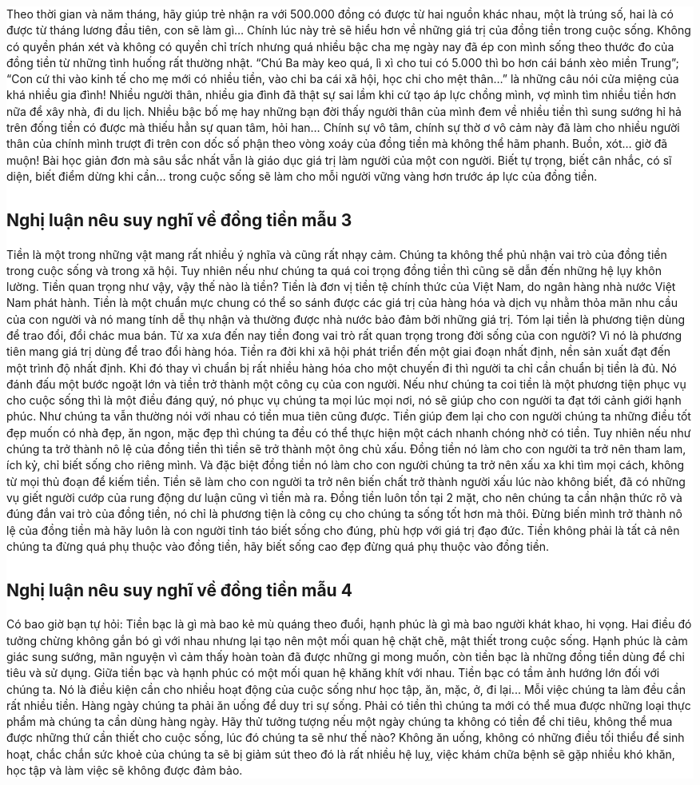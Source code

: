 Theo thời gian và năm tháng, hãy giúp trẻ nhận ra với 500.000 đồng có được từ hai nguồn khác nhau, một là trúng số, hai là có được từ tháng lương đầu tiên, con sẽ làm gì… Chính lúc này trẻ sẽ hiểu hơn về những giá trị của đồng tiền trong cuộc sống. Không có quyền phán xét và không có quyền chỉ trích nhưng quá nhiều bậc cha mẹ ngày nay đã ép con mình sống theo thước đo của đồng tiền từ những tình huống rất thường nhật. “Chú Ba mày keo quá, lì xì cho tui có 5.000 thì bo hơn cái bánh xèo miền Trung”; “Con cứ thi vào kinh tế cho mẹ mới có nhiều tiền, vào chi ba cái xã hội, học chi cho mệt thân…” là những câu nói cửa miệng của khá nhiều gia đình\! Nhiều người thân, nhiều gia đình đã thật sự sai lầm khi cứ tạo áp lực chồng mình, vợ mình tìm nhiều tiền hơn nữa để xây nhà, đi du lịch. Nhiều bậc bố mẹ hay những bạn đời thấy người thân của mình đem về nhiều tiền thì sung sướng hỉ hả trên đống tiền có được mà thiếu hẳn sự quan tâm, hỏi han… Chính sự vô tâm, chính sự thờ ơ vô cảm này đã làm cho nhiều người thân của chính mình trượt đi trên con dốc số phận theo vòng xoáy của đồng tiền mà không thể hãm phanh. Buồn, xót… giờ đã muộn\!
Bài học giản đơn mà sâu sắc nhất vẫn là giáo dục giá trị làm người của một con người. Biết tự trọng, biết cân nhắc, có sĩ diện, biết điểm dừng khi cần… trong cuộc sống sẽ làm cho mỗi người vững vàng hơn trước áp lực của đồng tiền.
## Nghị luận nêu suy nghĩ về đồng tiền mẫu 3
Tiền là một trong những vật mang rất nhiều ý nghĩa và cũng rất nhạy cảm. Chúng ta không thể phủ nhận vai trò của đồng tiền trong cuộc sống và trong xã hội. Tuy nhiên nếu như chúng ta quá coi trọng đồng tiền thì cũng sẽ dẫn đến những hệ lụy khôn lường.
Tiền quan trọng như vậy, vậy thế nào là tiền? Tiền là đơn vị tiền tệ chính thức của Việt Nam, do ngân hàng nhà nước Việt Nam phát hành. Tiền là một chuẩn mực chung có thể so sánh được các giá trị của hàng hóa và dịch vụ nhằm thỏa mãn nhu cầu của con người và nó mang tính dễ thụ nhận và thường được nhà nước bảo đảm bởi những giá trị. Tóm lại tiền là phương tiện dùng để trao đổi, đổi chác mua bán.
Từ xa xưa đến nay tiền đong vai trò rất quan trọng trong đời sống của con người? Vì nó là phương tiên mang giá trị dùng để trao đổi hàng hóa. Tiền ra đời khi xã hội phát triển đến một giai đoạn nhất định, nền sản xuất đạt đến một trình độ nhất định. Khi đó thay vì chuẩn bị rất nhiều hàng hóa cho một chuyến đi thì người ta chỉ cần chuẩn bị tiền là đủ. Nó đánh đấu một bước ngoặt lớn và tiền trở thành một công cụ của con người.
Nếu như chúng ta coi tiền là một phương tiện phục vụ cho cuộc sống thì là một điều đáng quý, nó phục vụ chúng ta mọi lúc mọi nơi, nó sẽ giúp cho con người ta đạt tới cảnh giới hạnh phúc. Như chúng ta vẫn thường nói với nhau có tiền mua tiên cũng được. Tiền giúp đem lại cho con người chúng ta những điều tốt đẹp muốn có nhà đẹp, ăn ngon, mặc đẹp thì chúng ta đều có thể thực hiện một cách nhanh chóng nhờ có tiền.
Tuy nhiên nếu như chúng ta trở thành nô lệ của đồng tiền thì tiền sẽ trở thành một ông chủ xấu. Đồng tiền nó làm cho con người ta trở nên tham lam, ích kỷ, chỉ biết sống cho riêng mình. Và đặc biệt đồng tiền nó làm cho con người chúng ta trở nên xấu xa khi tìm mọi cách, không từ mọi thủ đoạn để kiếm tiền. Tiền sẽ làm cho con người ta trở nên biến chất trở thành người xấu lúc nào không biết, đã có những vụ giết người cướp của rung động dư luận cũng vì tiền mà ra.
Đồng tiền luôn tồn tại 2 mặt, cho nên chúng ta cần nhận thức rõ và đúng đắn vai trò của đồng tiền, nó chỉ là phương tiện là công cụ cho chúng ta sống tốt hơn mà thôi. Đừng biến mình trở thành nô lệ của đồng tiền mà hãy luôn là con người tỉnh táo biết sống cho đúng, phù hợp với giá trị đạo đức.
Tiền không phải là tất cả nên chúng ta đừng quá phụ thuộc vào đồng tiền, hãy biết sống cao đẹp đừng quá phụ thuộc vào đồng tiền.
## Nghị luận nêu suy nghĩ về đồng tiền mẫu 4
Có bao giờ bạn tự hỏi: Tiền bạc là gì mà bao kẻ mù quáng theo đuổi, hạnh phúc là gì mà bao người khát khao, hi vọng. Hai điều đó tưởng chừng không gắn bó gì với nhau nhưng lại tạo nên một mối quan hệ chặt chẽ, mật thiết trong cuộc sống.
Hạnh phúc là cảm giác sung sướng, mãn nguyện vì cảm thấy hoàn toàn đã được những gi mong muốn, còn tiền bạc là những đồng tiền dùng để chi tiêu và sử dụng. Giữa tiền bạc và hạnh phúc có một mối quan hệ khăng khít với nhau.
Tiền bạc có tầm ảnh hướng lớn đối với chúng ta. Nó là điều kiện cần cho nhiều hoạt động của cuộc sống như học tập, ăn, mặc, ở, đi lại... Mỗi việc chúng ta làm đều cần rất nhiều tiền. Hàng ngày chúng ta phải ăn uống để duy tri sự sống. Phải có tiền thì chúng ta mới có thể mua được những loại thực phẩm mà chúng ta cần dùng hàng ngày. Hãy thử tưởng tượng nếu một ngày chúng ta không có tiền để chi tiêu, không thể mua được những thứ cần thiết cho cuộc sống, lúc đó chúng ta sẽ như thế nào? Không ăn uống, không có những điều tối thiểu để sinh hoạt, chắc chắn sức khoẻ của chúng ta sẽ bị giảm sút theo đó là rất nhiều hệ luỵ, việc khám chữa bệnh sẽ gặp nhiều khó khăn, học tập và làm việc sẽ không được đảm bảo.